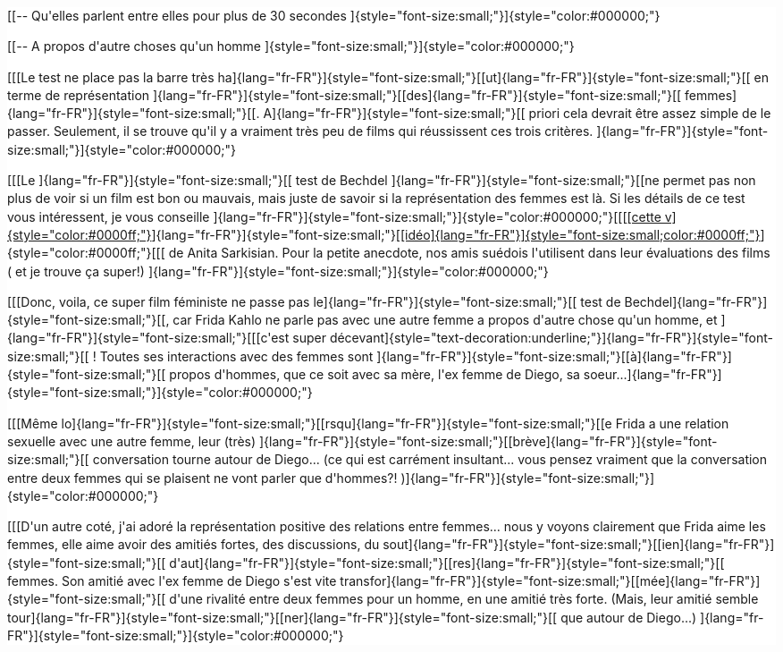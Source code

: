 [[-- Qu'elles parlent entre elles pour plus de 30 secondes
]{style="font-size:small;"}]{style="color:#000000;"}

[[-- A propos d'autre choses qu'un homme
]{style="font-size:small;"}]{style="color:#000000;"}

[[[Le test ne place pas la barre très
ha]{lang="fr-FR"}]{style="font-size:small;"}[[ut]{lang="fr-FR"}]{style="font-size:small;"}[[
en terme de représentation
]{lang="fr-FR"}]{style="font-size:small;"}[[des]{lang="fr-FR"}]{style="font-size:small;"}[[
femmes]{lang="fr-FR"}]{style="font-size:small;"}[[.
A]{lang="fr-FR"}]{style="font-size:small;"}[[ priori cela devrait être
assez simple de le passer. Seulement, il se trouve qu'il y a vraiment
très peu de films qui réussissent ces trois critères.
]{lang="fr-FR"}]{style="font-size:small;"}]{style="color:#000000;"}

[[[Le ]{lang="fr-FR"}]{style="font-size:small;"}[[ test de Bechdel
]{lang="fr-FR"}]{style="font-size:small;"}[[ne permet pas non plus de
voir si un film est bon ou mauvais, mais juste de savoir si la
représentation des femmes est là. Si les détails de ce test vous
intéressent, je vous conseille
]{lang="fr-FR"}]{style="font-size:small;"}]{style="color:#000000;"}[[[[[cette
v]{style="color:#0000ff;"}](http://youtu.be/PH8JuizIXw8 "The Oscars and the Bechdel Test")]{lang="fr-FR"}]{style="font-size:small;"}[[[idéo]{lang="fr-FR"}]{style="font-size:small;color:#0000ff;"}](http://youtu.be/PH8JuizIXw8 "The Oscars and the Bechdel Test")]{style="color:#0000ff;"}[[[
de Anita Sarkisian. Pour la petite anecdote, nos amis suédois
l'utilisent dans leur évaluations des films ( et je trouve ça super!)
]{lang="fr-FR"}]{style="font-size:small;"}]{style="color:#000000;"}

[[[Donc, voila, ce super film féministe ne passe pas
le]{lang="fr-FR"}]{style="font-size:small;"}[[ test de
Bechdel]{lang="fr-FR"}]{style="font-size:small;"}[[, car Frida Kahlo ne
parle pas avec une autre femme a propos d'autre chose qu'un homme, et
]{lang="fr-FR"}]{style="font-size:small;"}[[[c'est super
décevant]{style="text-decoration:underline;"}]{lang="fr-FR"}]{style="font-size:small;"}[[ !
Toutes ses interactions avec des femmes sont
]{lang="fr-FR"}]{style="font-size:small;"}[[à]{lang="fr-FR"}]{style="font-size:small;"}[[
propos d'hommes, que ce soit avec sa mère, l'ex femme de Diego, sa
soeur...]{lang="fr-FR"}]{style="font-size:small;"}]{style="color:#000000;"}

[[[Même
lo]{lang="fr-FR"}]{style="font-size:small;"}[[rsqu]{lang="fr-FR"}]{style="font-size:small;"}[[e
Frida a une relation sexuelle avec une autre femme, leur (très)
]{lang="fr-FR"}]{style="font-size:small;"}[[brève]{lang="fr-FR"}]{style="font-size:small;"}[[
conversation tourne autour de Diego... (ce qui est carrément
insultant... vous pensez vraiment que la conversation entre deux femmes
qui se plaisent ne vont parler que d'hommes?!
)]{lang="fr-FR"}]{style="font-size:small;"}]{style="color:#000000;"}

[[[D'un autre coté, j'ai adoré la représentation positive des relations
entre femmes... nous y voyons clairement que Frida aime les femmes, elle
aime avoir des amitiés fortes, des discussions, du
sout]{lang="fr-FR"}]{style="font-size:small;"}[[ien]{lang="fr-FR"}]{style="font-size:small;"}[[
d'aut]{lang="fr-FR"}]{style="font-size:small;"}[[res]{lang="fr-FR"}]{style="font-size:small;"}[[
femmes. Son amitié avec l'ex femme de Diego s'est vite
transfor]{lang="fr-FR"}]{style="font-size:small;"}[[mée]{lang="fr-FR"}]{style="font-size:small;"}[[
d'une rivalité entre deux femmes pour un homme, en une amitié très
forte. (Mais, leur amitié semble
tour]{lang="fr-FR"}]{style="font-size:small;"}[[ner]{lang="fr-FR"}]{style="font-size:small;"}[[
que autour de Diego...)
]{lang="fr-FR"}]{style="font-size:small;"}]{style="color:#000000;"}
